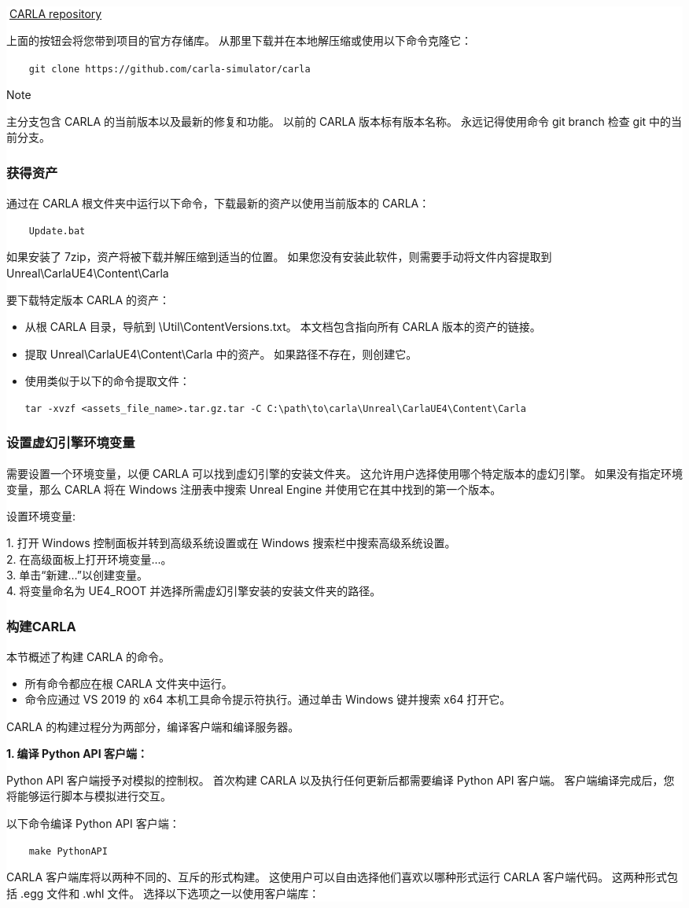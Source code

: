  [CARLA repository](https://github.com/carla-simulator/carla "Go to the CARLA repository")

上面的按钮会将您带到项目的官方存储库。 从那里下载并在本地解压缩或使用以下命令克隆它：

        git clone https://github.com/carla-simulator/carla
    

Note

主分支包含 CARLA 的当前版本以及最新的修复和功能。 以前的 CARLA 版本标有版本名称。 永远记得使用命令 git branch 检查 git 中的当前分支。

### 获得资产

通过在 CARLA 根文件夹中运行以下命令，下载最新的资产以使用当前版本的 CARLA：

        Update.bat
    

如果安装了 7zip，资产将被下载并解压缩到适当的位置。 如果您没有安装此软件，则需要手动将文件内容提取到 Unreal\\CarlaUE4\\Content\\Carla

要下载特定版本 CARLA 的资产：

*   从根 CARLA 目录，导航到 \\Util\\ContentVersions.txt。 本文档包含指向所有 CARLA 版本的资产的链接。
*   提取 Unreal\\CarlaUE4\\Content\\Carla 中的资产。 如果路径不存在，则创建它。
*   使用类似于以下的命令提取文件：

        tar -xvzf <assets_file_name>.tar.gz.tar -C C:\path\to\carla\Unreal\CarlaUE4\Content\Carla
    

### 设置虚幻引擎环境变量

需要设置一个环境变量，以便 CARLA 可以找到虚幻引擎的安装文件夹。 这允许用户选择使用哪个特定版本的虚幻引擎。 如果没有指定环境变量，那么 CARLA 将在 Windows 注册表中搜索 Unreal Engine 并使用它在其中找到的第一个版本。

设置环境变量:

1\. 打开 Windows 控制面板并转到高级系统设置或在 Windows 搜索栏中搜索高级系统设置。  
2\. 在高级面板上打开环境变量...。  
3\. 单击“新建...”以创建变量。  
4\. 将变量命名为 UE4\_ROOT 并选择所需虚幻引擎安装的安装文件夹的路径。

### 构建CARLA

本节概述了构建 CARLA 的命令。

*   所有命令都应在根 CARLA 文件夹中运行。
*   命令应通过 VS 2019 的 x64 本机工具命令提示符执行。通过单击 Windows 键并搜索 x64 打开它。

CARLA 的构建过程分为两部分，编译客户端和编译服务器。

**1\. 编译 Python API 客户端：**

Python API 客户端授予对模拟的控制权。 首次构建 CARLA 以及执行任何更新后都需要编译 Python API 客户端。 客户端编译完成后，您将能够运行脚本与模拟进行交互。

以下命令编译 Python API 客户端：

        make PythonAPI
    

CARLA 客户端库将以两种不同的、互斥的形式构建。 这使用户可以自由选择他们喜欢以哪种形式运行 CARLA 客户端代码。 这两种形式包括 .egg 文件和 .whl 文件。 选择以下选项之一以使用客户端库：
